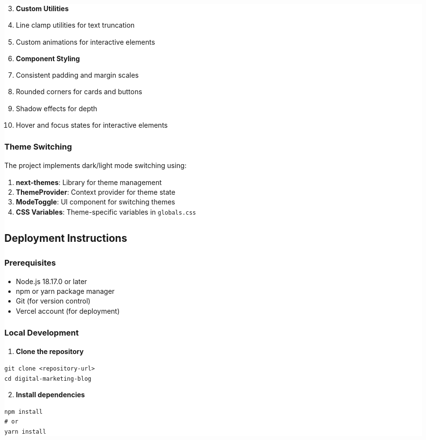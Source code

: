 




3. **Custom Utilities**

1. Line clamp utilities for text truncation
2. Custom animations for interactive elements



4. **Component Styling**

1. Consistent padding and margin scales
2. Rounded corners for cards and buttons
3. Shadow effects for depth
4. Hover and focus states for interactive elements





### Theme Switching

The project implements dark/light mode switching using:

1. **next-themes**: Library for theme management
2. **ThemeProvider**: Context provider for theme state
3. **ModeToggle**: UI component for switching themes
4. **CSS Variables**: Theme-specific variables in `globals.css`


## Deployment Instructions

### Prerequisites

- Node.js 18.17.0 or later
- npm or yarn package manager
- Git (for version control)
- Vercel account (for deployment)


### Local Development

1. **Clone the repository**

```shellscript
git clone <repository-url>
cd digital-marketing-blog
```


2. **Install dependencies**

```shellscript
npm install
# or
yarn install
```

